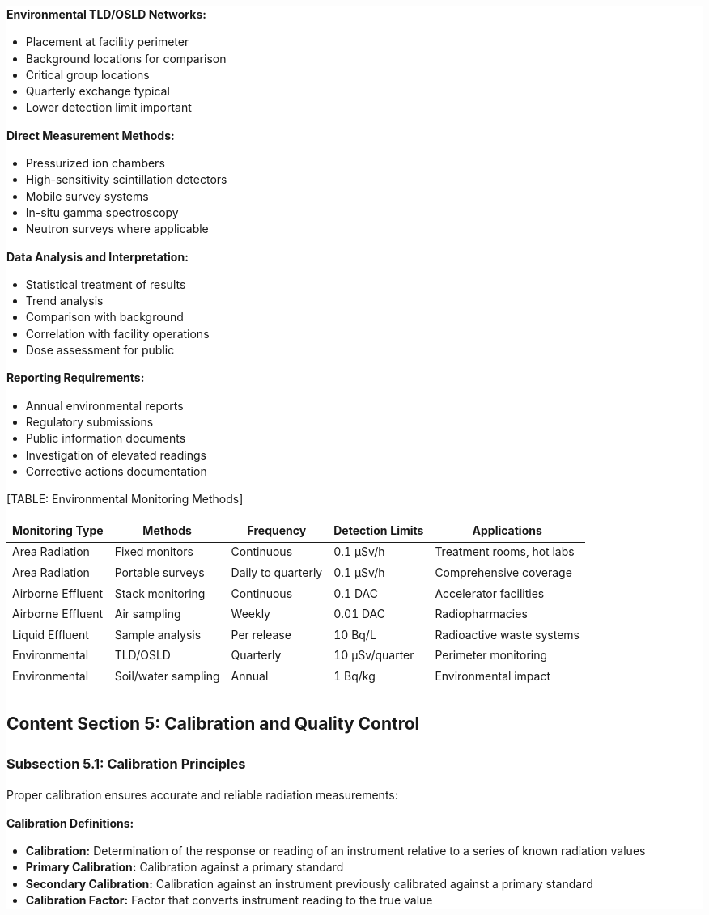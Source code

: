 **Environmental TLD/OSLD Networks:**
- Placement at facility perimeter
- Background locations for comparison
- Critical group locations
- Quarterly exchange typical
- Lower detection limit important

**Direct Measurement Methods:**
- Pressurized ion chambers
- High-sensitivity scintillation detectors
- Mobile survey systems
- In-situ gamma spectroscopy
- Neutron surveys where applicable

**Data Analysis and Interpretation:**
- Statistical treatment of results
- Trend analysis
- Comparison with background
- Correlation with facility operations
- Dose assessment for public

**Reporting Requirements:**
- Annual environmental reports
- Regulatory submissions
- Public information documents
- Investigation of elevated readings
- Corrective actions documentation

[TABLE: Environmental Monitoring Methods]

| Monitoring Type | Methods | Frequency | Detection Limits | Applications |
|----------------|---------|-----------|------------------|--------------|
| Area Radiation | Fixed monitors | Continuous | 0.1 μSv/h | Treatment rooms, hot labs |
| Area Radiation | Portable surveys | Daily to quarterly | 0.1 μSv/h | Comprehensive coverage |
| Airborne Effluent | Stack monitoring | Continuous | 0.1 DAC | Accelerator facilities |
| Airborne Effluent | Air sampling | Weekly | 0.01 DAC | Radiopharmacies |
| Liquid Effluent | Sample analysis | Per release | 10 Bq/L | Radioactive waste systems |
| Environmental | TLD/OSLD | Quarterly | 10 μSv/quarter | Perimeter monitoring |
| Environmental | Soil/water sampling | Annual | 1 Bq/kg | Environmental impact |

## Content Section 5: Calibration and Quality Control

### Subsection 5.1: Calibration Principles
Proper calibration ensures accurate and reliable radiation measurements:

**Calibration Definitions:**
- **Calibration:** Determination of the response or reading of an instrument relative to a series of known radiation values
- **Primary Calibration:** Calibration against a primary standard
- **Secondary Calibration:** Calibration against an instrument previously calibrated against a primary standard
- **Calibration Factor:** Factor that converts instrument reading to the true value
